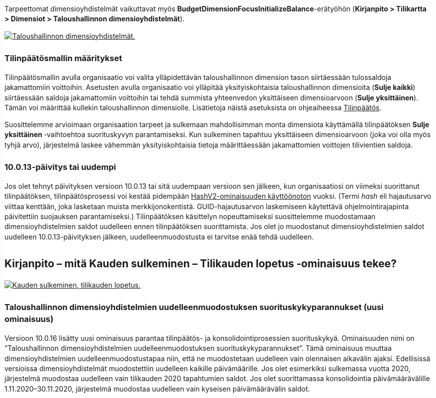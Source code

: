 Tarpeettomat dimensioyhdistelmät vaikuttavat myös **BudgetDimensionFocusInitializeBalance**-erätyöhön (**Kirjanpito > Tilikartta > Dimensiot > Taloushallinnon dimensioyhdistelmät**).

[![Taloushallinnon dimensioyhdistelmät.](./media/faq-2020-yr-end-04.png)](./media/faq-2020-yr-end-04.png)

### <a name="year-end-close-template-configuration"></a>Tilinpäätösmallin määritykset
Tilinpäätösmallin avulla organisaatio voi valita ylläpidettävän taloushallinnon dimension tason siirtäessään tulossaldoja jakamattomiin voittoihin. Asetusten avulla organisaatio voi ylläpitää yksityiskohtaisia taloushallinnon dimensioita (**Sulje kaikki**) siirtäessään saldoja jakamattomiin voittoihin tai tehdä summista yhteenvedon yksittäiseen dimensioarvoon (**Sulje yksittäinen**). Tämän voi määrittää kullekin taloushallinnon dimensiolle. Lisätietoja näistä asetuksista on ohjeaiheessa [Tilinpäätös](year-end-close.md).

Suosittelemme arvioimaan organisaation tarpeet ja sulkemaan mahdollisimman monta dimensiota käyttämällä tilinpäätöksen **Sulje yksittäinen** ‑vaihtoehtoa suorituskyvyn parantamiseksi. Kun sulkeminen tapahtuu yksittäiseen dimensioarvoon (joka voi olla myös tyhjä arvo), järjestelmä laskee vähemmän yksityiskohtaisia tietoja määrittäessään jakamattomien voittojen tilivientien saldoja.

### <a name="10013-update-or-later"></a>10.0.13-päivitys tai uudempi
Jos olet tehnyt päivityksen versioon 10.0.13 tai sitä uudempaan versioon sen jälkeen, kun organisaatiosi on viimeksi suorittanut tilinpäätöksen, tilinpäätösprosessi voi kestää pidempään [HashV2-ominaisuuden käyttöönoton](https://community.dynamics.com/365/financeandoperations/b/dynamics-365-finance-blog/posts/verify-hash-function-changes-after-update-to-dynamics-365-finance-2020-release-wave-2) vuoksi. (Termi *hash* eli hajautusarvo viittaa kenttään, joka lasketaan muista merkkijonokentistä. GUID-hajautusarvon laskemiseen käytettävä ohjelmointirajapinta päivitettiin suojauksen parantamiseksi.) Tilinpäätöksen käsittelyn nopeuttamiseksi suosittelemme muodostamaan dimensioyhdistelmien saldot uudelleen ennen tilinpäätöksen suorittamista. Jos olet jo muodostanut dimensioyhdistelmien saldot uudelleen 10.0.13-päivityksen jälkeen, uudelleenmuodostusta ei tarvitse enää tehdä uudelleen.
 
## <a name="general-ledger--what-does-the-period-close--year-end-close-do"></a>Kirjanpito – mitä Kauden sulkeminen – Tilikauden lopetus ‑ominaisuus tekee?
 
[![Kauden sulkeminen, tilikauden lopetus.](./media/faq-2020-yr-end-05.png)](./media/faq-2020-yr-end-05.png)

### <a name="performance-improvements-for-rebuilding-financial-dimension-sets-new-feature"></a>Taloushallinnon dimensioyhdistelmien uudelleenmuodostuksen suorituskykyparannukset (uusi ominaisuus)
Versioon 10.0.16 lisätty uusi ominaisuus parantaa tilinpäätös- ja konsolidointiprosessien suorituskykyä. Ominaisuuden nimi on ”Taloushallinnon dimensioyhdistelmien uudelleenmuodostuksen suorituskykyparannukset”. Tämä ominaisuus muuttaa dimensioyhdistelmien uudelleenmuodostustapaa niin, että ne muodostetaan uudelleen vain olennaisen aikavälin ajaksi. Edellisissä versioissa dimensioyhdistelmät muodostettiin uudelleen kaikille päivämäärille. Jos olet esimerkiksi sulkemassa vuotta 2020, järjestelmä muodostaa uudelleen vain tilikauden 2020 tapahtumien saldot. Jos olet suorittamassa konsolidointia päivämäärävälille 1.11.2020–30.11.2020, järjestelmä muodostaa uudelleen vain kyseisen päivämäärävälin saldot.
